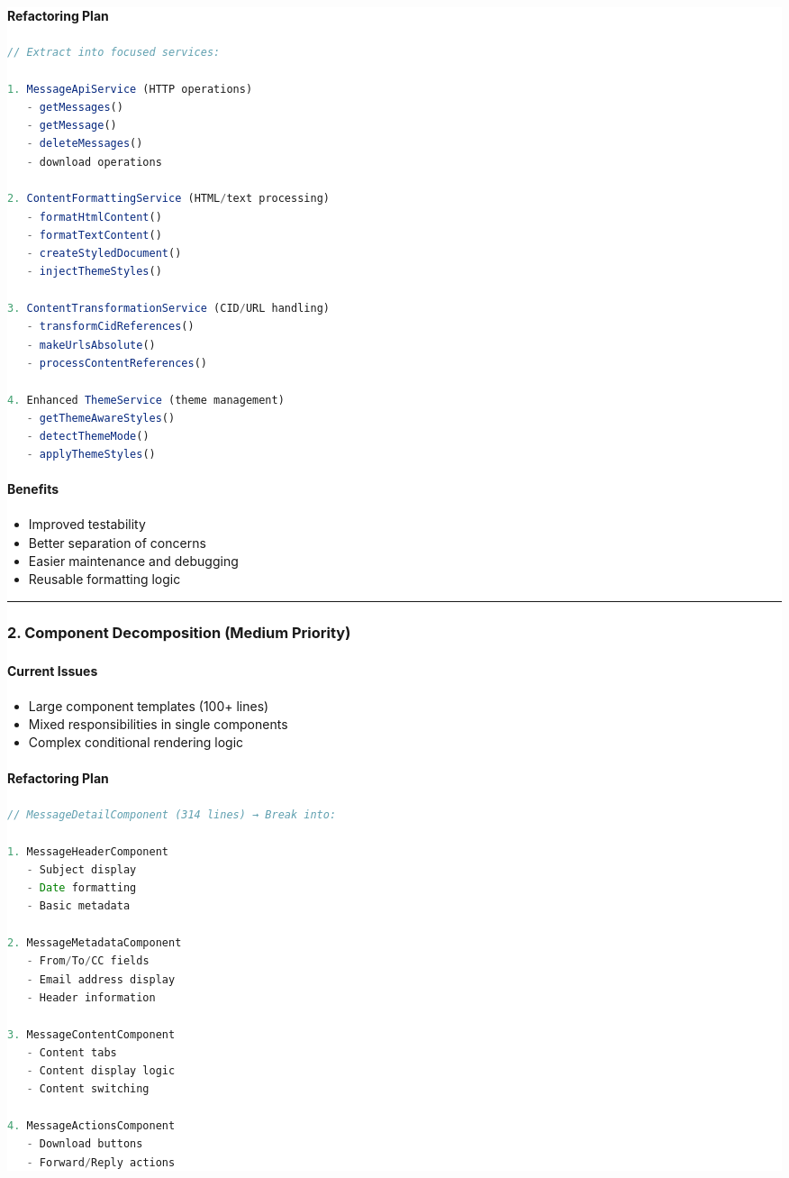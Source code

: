 #### Refactoring Plan
```typescript
// Extract into focused services:

1. MessageApiService (HTTP operations)
   - getMessages()
   - getMessage()
   - deleteMessages()
   - download operations

2. ContentFormattingService (HTML/text processing)
   - formatHtmlContent()
   - formatTextContent()
   - createStyledDocument()
   - injectThemeStyles()

3. ContentTransformationService (CID/URL handling)
   - transformCidReferences()
   - makeUrlsAbsolute()
   - processContentReferences()

4. Enhanced ThemeService (theme management)
   - getThemeAwareStyles()
   - detectThemeMode()
   - applyThemeStyles()
```

#### Benefits
- Improved testability
- Better separation of concerns
- Easier maintenance and debugging
- Reusable formatting logic

---

### 2. Component Decomposition (Medium Priority)

#### Current Issues
- Large component templates (100+ lines)
- Mixed responsibilities in single components
- Complex conditional rendering logic

#### Refactoring Plan
```typescript
// MessageDetailComponent (314 lines) → Break into:

1. MessageHeaderComponent
   - Subject display
   - Date formatting
   - Basic metadata

2. MessageMetadataComponent
   - From/To/CC fields
   - Email address display
   - Header information

3. MessageContentComponent
   - Content tabs
   - Content display logic
   - Content switching

4. MessageActionsComponent
   - Download buttons
   - Forward/Reply actions
```